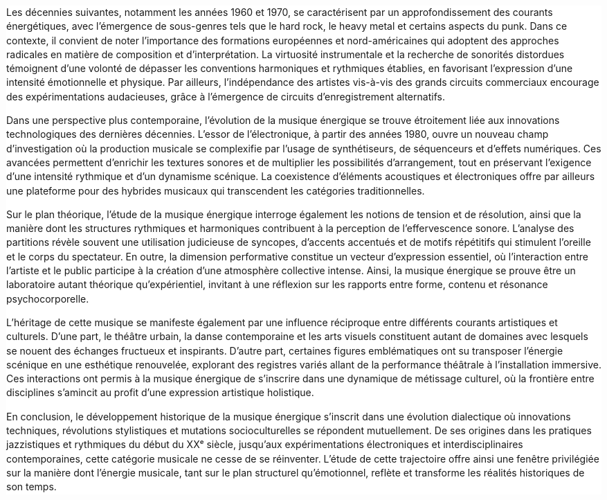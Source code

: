 Les décennies suivantes, notamment les années 1960 et 1970, se caractérisent par un
approfondissement des courants énergétiques, avec l’émergence de sous-genres tels que le hard rock,
le heavy metal et certains aspects du punk. Dans ce contexte, il convient de noter l’importance des
formations européennes et nord-américaines qui adoptent des approches radicales en matière de
composition et d’interprétation. La virtuosité instrumentale et la recherche de sonorités distordues
témoignent d’une volonté de dépasser les conventions harmoniques et rythmiques établies, en
favorisant l’expression d’une intensité émotionnelle et physique. Par ailleurs, l’indépendance des
artistes vis-à-vis des grands circuits commerciaux encourage des expérimentations audacieuses, grâce
à l’émergence de circuits d’enregistrement alternatifs.

Dans une perspective plus contemporaine, l’évolution de la musique énergique se trouve étroitement
liée aux innovations technologiques des dernières décennies. L’essor de l’électronique, à partir des
années 1980, ouvre un nouveau champ d’investigation où la production musicale se complexifie par
l’usage de synthétiseurs, de séquenceurs et d’effets numériques. Ces avancées permettent d’enrichir
les textures sonores et de multiplier les possibilités d’arrangement, tout en préservant l’exigence
d’une intensité rythmique et d’un dynamisme scénique. La coexistence d’éléments acoustiques et
électroniques offre par ailleurs une plateforme pour des hybrides musicaux qui transcendent les
catégories traditionnelles.

Sur le plan théorique, l’étude de la musique énergique interroge également les notions de tension et
de résolution, ainsi que la manière dont les structures rythmiques et harmoniques contribuent à la
perception de l’effervescence sonore. L’analyse des partitions révèle souvent une utilisation
judicieuse de syncopes, d’accents accentués et de motifs répétitifs qui stimulent l’oreille et le
corps du spectateur. En outre, la dimension performative constitue un vecteur d’expression
essentiel, où l’interaction entre l’artiste et le public participe à la création d’une atmosphère
collective intense. Ainsi, la musique énergique se prouve être un laboratoire autant théorique
qu’expérientiel, invitant à une réflexion sur les rapports entre forme, contenu et résonance
psychocorporelle.

L’héritage de cette musique se manifeste également par une influence réciproque entre différents
courants artistiques et culturels. D’une part, le théâtre urbain, la danse contemporaine et les arts
visuels constituent autant de domaines avec lesquels se nouent des échanges fructueux et inspirants.
D’autre part, certaines figures emblématiques ont su transposer l’énergie scénique en une esthétique
renouvelée, explorant des registres variés allant de la performance théâtrale à l’installation
immersive. Ces interactions ont permis à la musique énergique de s’inscrire dans une dynamique de
métissage culturel, où la frontière entre disciplines s’amincit au profit d’une expression
artistique holistique.

En conclusion, le développement historique de la musique énergique s’inscrit dans une évolution
dialectique où innovations techniques, révolutions stylistiques et mutations socioculturelles se
répondent mutuellement. De ses origines dans les pratiques jazzistiques et rythmiques du début du
XXᵉ siècle, jusqu’aux expérimentations électroniques et interdisciplinaires contemporaines, cette
catégorie musicale ne cesse de se réinventer. L’étude de cette trajectoire offre ainsi une fenêtre
privilégiée sur la manière dont l’énergie musicale, tant sur le plan structurel qu’émotionnel,
reflète et transforme les réalités historiques de son temps.

